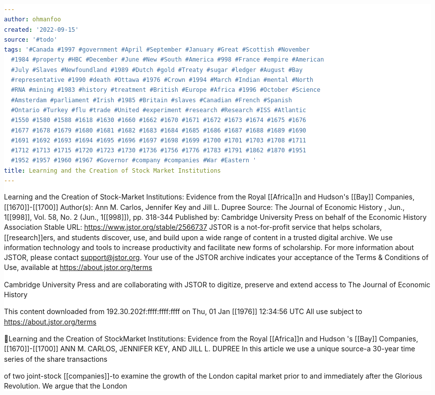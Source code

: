 ```yaml
---
author: ohmanfoo
created: '2022-09-15'
source: '#todo'
tags: '#Canada #1997 #government #April #September #January #Great #Scottish #November
  #1984 #property #HBC #December #June #New #South #America #998 #France #empire #American
  #July #Slaves #Newfoundland #1989 #Dutch #gold #Treaty #sugar #ledger #August #Bay
  #representative #1990 #death #Ottawa #1976 #Crown #1994 #March #Indian #mental #North
  #RNA #mining #1983 #history #treatment #British #Europe #Africa #1996 #October #Science
  #Amsterdam #parliament #Irish #1985 #Britain #slaves #Canadian #French #Spanish
  #Ontario #Turkey #flu #trade #United #experiment #research #Research #ISS #Atlantic
  #1550 #1580 #1588 #1618 #1630 #1660 #1662 #1670 #1671 #1672 #1673 #1674 #1675 #1676
  #1677 #1678 #1679 #1680 #1681 #1682 #1683 #1684 #1685 #1686 #1687 #1688 #1689 #1690
  #1691 #1692 #1693 #1694 #1695 #1696 #1697 #1698 #1699 #1700 #1701 #1703 #1708 #1711
  #1712 #1713 #1715 #1720 #1723 #1730 #1736 #1756 #1776 #1783 #1791 #1862 #1870 #1951
  #1952 #1957 #1960 #1967 #Governor #company #companies #War #Eastern '
title: Learning and the Creation of Stock Market Institutions
---
```


Learning and the Creation of Stock-Market Institutions: Evidence from the Royal
[[Africa]]n and Hudson's [[Bay]] Companies, [[1670]]-[[1700]]
Author(s): Ann M. Carlos, Jennifer Key and Jill L. Dupree
Source: The Journal of Economic History , Jun., 1[[998]], Vol. 58, No. 2 (Jun., 1[[998]]), pp.
318-344
Published by: Cambridge University Press on behalf of the Economic History
Association
Stable URL: https://www.jstor.org/stable/2566737
JSTOR is a not-for-profit service that helps scholars, [[research]]ers, and students discover, use, and build upon a wide
range of content in a trusted digital archive. We use information technology and tools to increase productivity and
facilitate new forms of scholarship. For more information about JSTOR, please contact support@jstor.org.
Your use of the JSTOR archive indicates your acceptance of the Terms & Conditions of Use, available at
https://about.jstor.org/terms

Cambridge University Press and are collaborating with JSTOR to digitize, preserve and extend
access to The Journal of Economic History

This content downloaded from
192.30.202f:ffff:ffff:ffff on Thu, 01 Jan [[1976]] 12:34:56 UTC
All use subject to https://about.jstor.org/terms

Learning and the Creation of StockMarket Institutions: Evidence from the
Royal [[Africa]]n and Hudson 's [[Bay]]
Companies, [[1670]]-[[1700]]
ANN M. CARLOS, JENNIFER KEY, AND JILL L. DUPREE
In this article we use a unique source-a 30-year time series of the share transactions

of two joint-stock [[companies]]-to examine the growth of the London capital market
prior to and immediately after the Glorious Revolution. We argue that the London
